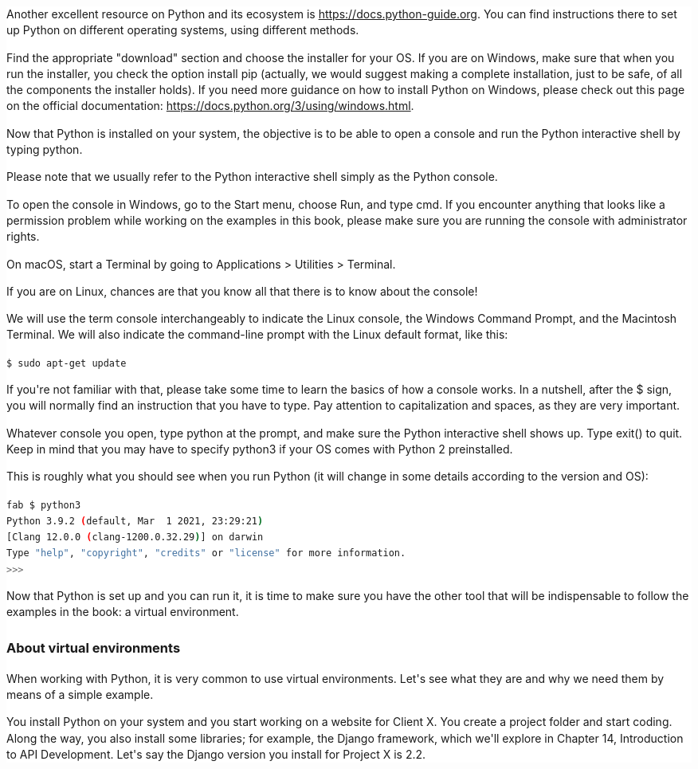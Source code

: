 Another excellent resource on Python and its ecosystem is https://docs.python-guide.org. You can find instructions there to set up Python on different operating systems, using different methods.

Find the appropriate "download" section and choose the installer for your OS. If you are on Windows, make sure that when you run the installer, you check the option install pip (actually, we would suggest making a complete installation, just to be safe, of all the components the installer holds). If you need more guidance on how to install Python on Windows, please check out this page on the official documentation: https://docs.python.org/3/using/windows.html.

Now that Python is installed on your system, the objective is to be able to open a console and run the Python interactive shell by typing python.

Please note that we usually refer to the Python interactive shell simply as the Python console.

To open the console in Windows, go to the Start menu, choose Run, and type cmd. If you encounter anything that looks like a permission problem while working on the examples in this book, please make sure you are running the console with administrator rights.

On macOS, start a Terminal by going to Applications > Utilities > Terminal.

If you are on Linux, chances are that you know all that there is to know about the console!

We will use the term console interchangeably to indicate the Linux console, the Windows Command Prompt, and the Macintosh Terminal. We will also indicate the command-line prompt with the Linux default format, like this:

```bash
$ sudo apt-get update
```

If you're not familiar with that, please take some time to learn the basics of how a console works. In a nutshell, after the $ sign, you will normally find an instruction that you have to type. Pay attention to capitalization and spaces, as they are very important.

Whatever console you open, type python at the prompt, and make sure the Python interactive shell shows up. Type exit() to quit. Keep in mind that you may have to specify python3 if your OS comes with Python 2 preinstalled.

This is roughly what you should see when you run Python (it will change in some details according to the version and OS):

```bash
fab $ python3
Python 3.9.2 (default, Mar  1 2021, 23:29:21)
[Clang 12.0.0 (clang-1200.0.32.29)] on darwin
Type "help", "copyright", "credits" or "license" for more information.
>>>
```

Now that Python is set up and you can run it, it is time to make sure you have the other tool that will be indispensable to follow the examples in the book: a virtual environment.

### About virtual environments

When working with Python, it is very common to use virtual environments. Let's see what they are and why we need them by means of a simple example.

You install Python on your system and you start working on a website for Client X. You create a project folder and start coding. Along the way, you also install some libraries; for example, the Django framework, which we'll explore in Chapter 14, Introduction to API Development. Let's say the Django version you install for Project X is 2.2.
